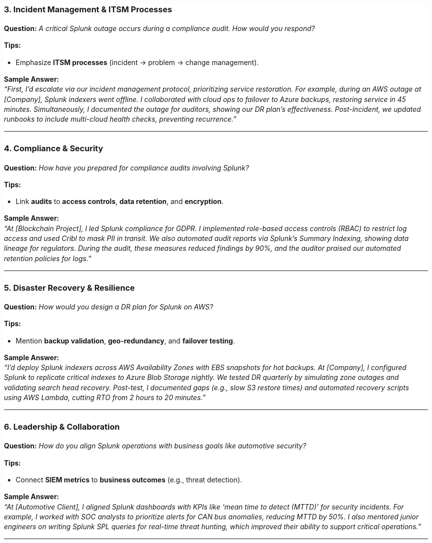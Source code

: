 
### **3. Incident Management & ITSM Processes**  
**Question:** *A critical Splunk outage occurs during a compliance audit. How would you respond?*  

**Tips:**  
- Emphasize **ITSM processes** (incident → problem → change management).  

**Sample Answer:**  
*“First, I’d escalate via our incident management protocol, prioritizing service restoration. For example, during an AWS outage at [Company], Splunk indexers went offline. I collaborated with cloud ops to failover to Azure backups, restoring service in 45 minutes. Simultaneously, I documented the outage for auditors, showing our DR plan’s effectiveness. Post-incident, we updated runbooks to include multi-cloud health checks, preventing recurrence.”*  

---

### **4. Compliance & Security**  
**Question:** *How have you prepared for compliance audits involving Splunk?*  

**Tips:**  
- Link **audits** to **access controls**, **data retention**, and **encryption**.  

**Sample Answer:**  
*“At [Blockchain Project], I led Splunk compliance for GDPR. I implemented role-based access controls (RBAC) to restrict log access and used Cribl to mask PII in transit. We also automated audit reports via Splunk’s Summary Indexing, showing data lineage for regulators. During the audit, these measures reduced findings by 90%, and the auditor praised our automated retention policies for logs.”*  

---

### **5. Disaster Recovery & Resilience**  
**Question:** *How would you design a DR plan for Splunk on AWS?*  

**Tips:**  
- Mention **backup validation**, **geo-redundancy**, and **failover testing**.  

**Sample Answer:**  
*“I’d deploy Splunk indexers across AWS Availability Zones with EBS snapshots for hot backups. At [Company], I configured Splunk to replicate critical indexes to Azure Blob Storage nightly. We tested DR quarterly by simulating zone outages and validating search head recovery. Post-test, I documented gaps (e.g., slow S3 restore times) and automated recovery scripts using AWS Lambda, cutting RTO from 2 hours to 20 minutes.”*  

---

### **6. Leadership & Collaboration**  
**Question:** *How do you align Splunk operations with business goals like automotive security?*  

**Tips:**  
- Connect **SIEM metrics** to **business outcomes** (e.g., threat detection).  

**Sample Answer:**  
*“At [Automotive Client], I aligned Splunk dashboards with KPIs like ‘mean time to detect (MTTD)’ for security incidents. For example, I worked with SOC analysts to prioritize alerts for CAN bus anomalies, reducing MTTD by 50%. I also mentored junior engineers on writing Splunk SPL queries for real-time threat hunting, which improved their ability to support critical operations.”*  

---